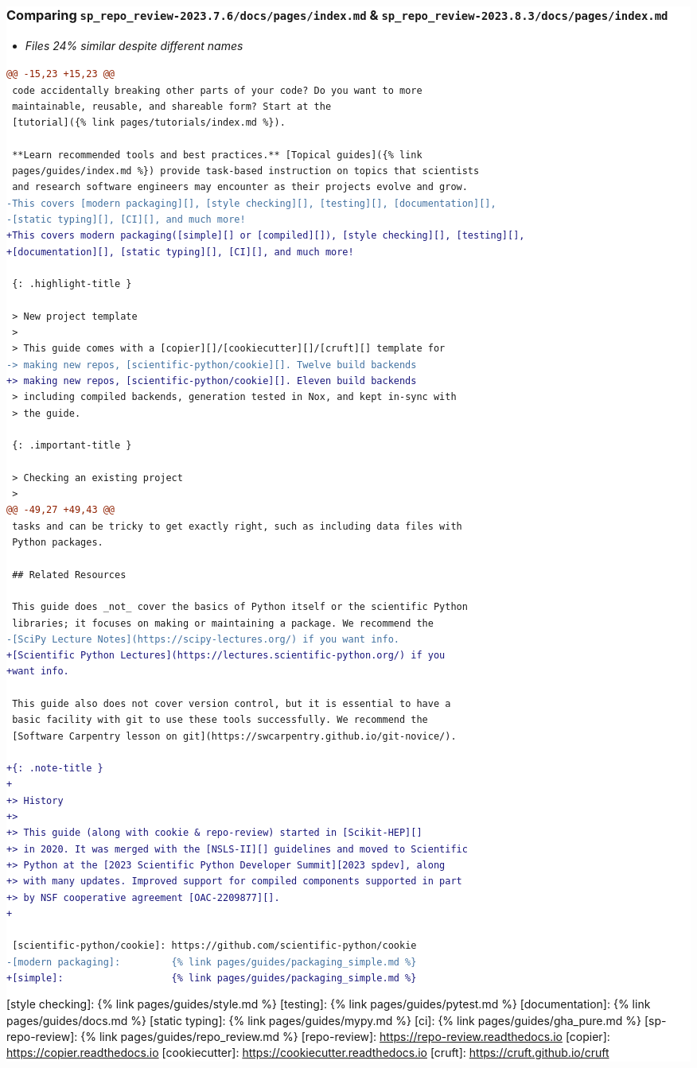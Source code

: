 
### Comparing `sp_repo_review-2023.7.6/docs/pages/index.md` & `sp_repo_review-2023.8.3/docs/pages/index.md`

 * *Files 24% similar despite different names*

```diff
@@ -15,23 +15,23 @@
 code accidentally breaking other parts of your code? Do you want to more
 maintainable, reusable, and shareable form? Start at the
 [tutorial]({% link pages/tutorials/index.md %}).
 
 **Learn recommended tools and best practices.** [Topical guides]({% link
 pages/guides/index.md %}) provide task-based instruction on topics that scientists
 and research software engineers may encounter as their projects evolve and grow.
-This covers [modern packaging][], [style checking][], [testing][], [documentation][],
-[static typing][], [CI][], and much more!
+This covers modern packaging([simple][] or [compiled][]), [style checking][], [testing][],
+[documentation][], [static typing][], [CI][], and much more!
 
 {: .highlight-title }
 
 > New project template
 >
 > This guide comes with a [copier][]/[cookiecutter][]/[cruft][] template for
-> making new repos, [scientific-python/cookie][]. Twelve build backends
+> making new repos, [scientific-python/cookie][]. Eleven build backends
 > including compiled backends, generation tested in Nox, and kept in-sync with
 > the guide.
 
 {: .important-title }
 
 > Checking an existing project
 >
@@ -49,27 +49,43 @@
 tasks and can be tricky to get exactly right, such as including data files with
 Python packages.
 
 ## Related Resources
 
 This guide does _not_ cover the basics of Python itself or the scientific Python
 libraries; it focuses on making or maintaining a package. We recommend the
-[SciPy Lecture Notes](https://scipy-lectures.org/) if you want info.
+[Scientific Python Lectures](https://lectures.scientific-python.org/) if you
+want info.
 
 This guide also does not cover version control, but it is essential to have a
 basic facility with git to use these tools successfully. We recommend the
 [Software Carpentry lesson on git](https://swcarpentry.github.io/git-novice/).
 
+{: .note-title }
+
+> History
+>
+> This guide (along with cookie & repo-review) started in [Scikit-HEP][]
+> in 2020. It was merged with the [NSLS-II][] guidelines and moved to Scientific
+> Python at the [2023 Scientific Python Developer Summit][2023 spdev], along
+> with many updates. Improved support for compiled components supported in part
+> by NSF cooperative agreement [OAC-2209877][].
+
 
 [scientific-python/cookie]: https://github.com/scientific-python/cookie
-[modern packaging]:         {% link pages/guides/packaging_simple.md %}
+[simple]:                   {% link pages/guides/packaging_simple.md %}
```

 [pypi-link]: https://pypi.org/project/sp-repo-review/
 [pypi-platforms]: https://img.shields.io/pypi/pyversions/sp-repo-review
 [pypi-version]: https://badge.fury.io/py/sp-repo-review.svg
 [rtd-badge]: https://readthedocs.org/projects/scientific-python-cookie/badge/?version=latest
 [rtd-link]: https://scientific-python-cookie.readthedocs.io/en/latest/?badge=latest
 [scikit-build]: https://scikit-build.readthedocs.io
 [setuptools]: https://setuptools.readthedocs.io
 [whey]: https://whey.readthedocs.io
 [style checking]:           {% link pages/guides/style.md %}
 [testing]:                  {% link pages/guides/pytest.md %}
 [documentation]:            {% link pages/guides/docs.md %}
 [static typing]:            {% link pages/guides/mypy.md %}
 [ci]:                       {% link pages/guides/gha_pure.md %}
 [sp-repo-review]:           {% link pages/guides/repo_review.md %}
 [repo-review]:              https://repo-review.readthedocs.io
 [copier]:                   https://copier.readthedocs.io
 [cookiecutter]:             https://cookiecutter.readthedocs.io
 [cruft]:                    https://cruft.github.io/cruft